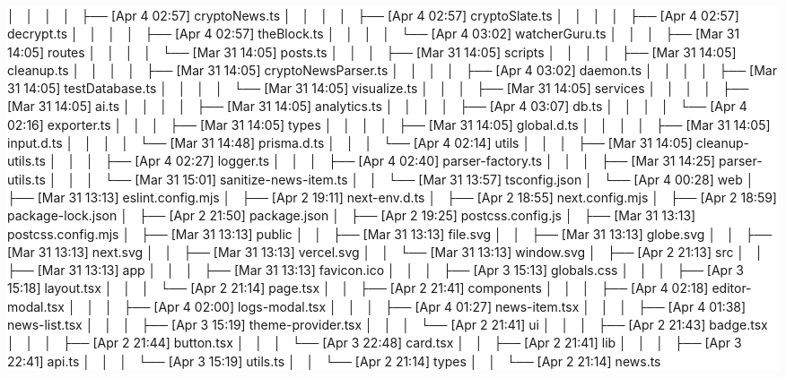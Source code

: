   │   │   │   │   ├── [Apr  4 02:57]  cryptoNews.ts
  │   │   │   │   ├── [Apr  4 02:57]  cryptoSlate.ts
  │   │   │   │   ├── [Apr  4 02:57]  decrypt.ts
  │   │   │   │   ├── [Apr  4 02:57]  theBlock.ts
  │   │   │   │   └── [Apr  4 03:02]  watcherGuru.ts
  │   │   │   ├── [Mar 31 14:05]  routes
  │   │   │   │   └── [Mar 31 14:05]  posts.ts
  │   │   │   ├── [Mar 31 14:05]  scripts
  │   │   │   │   ├── [Mar 31 14:05]  cleanup.ts
  │   │   │   │   ├── [Mar 31 14:05]  cryptoNewsParser.ts
  │   │   │   │   ├── [Apr  4 03:02]  daemon.ts
  │   │   │   │   ├── [Mar 31 14:05]  testDatabase.ts
  │   │   │   │   └── [Mar 31 14:05]  visualize.ts
  │   │   │   ├── [Mar 31 14:05]  services
  │   │   │   │   ├── [Mar 31 14:05]  ai.ts
  │   │   │   │   ├── [Mar 31 14:05]  analytics.ts
  │   │   │   │   ├── [Apr  4 03:07]  db.ts
  │   │   │   │   └── [Apr  4 02:16]  exporter.ts
  │   │   │   ├── [Mar 31 14:05]  types
  │   │   │   │   ├── [Mar 31 14:05]  global.d.ts
  │   │   │   │   ├── [Mar 31 14:05]  input.d.ts
  │   │   │   │   └── [Mar 31 14:48]  prisma.d.ts
  │   │   │   └── [Apr  4 02:14]  utils
  │   │   │       ├── [Mar 31 14:05]  cleanup-utils.ts
  │   │   │       ├── [Apr  4 02:27]  logger.ts
  │   │   │       ├── [Apr  4 02:40]  parser-factory.ts
  │   │   │       ├── [Mar 31 14:25]  parser-utils.ts
  │   │   │       └── [Mar 31 15:01]  sanitize-news-item.ts
  │   │   └── [Mar 31 13:57]  tsconfig.json
  │   └── [Apr  4 00:28]  web
  │       ├── [Mar 31 13:13]  eslint.config.mjs
  │       ├── [Apr  2 19:11]  next-env.d.ts
  │       ├── [Apr  2 18:55]  next.config.mjs
  │       ├── [Apr  2 18:59]  package-lock.json
  │       ├── [Apr  2 21:50]  package.json
  │       ├── [Apr  2 19:25]  postcss.config.js
  │       ├── [Mar 31 13:13]  postcss.config.mjs
  │       ├── [Mar 31 13:13]  public
  │       │   ├── [Mar 31 13:13]  file.svg
  │       │   ├── [Mar 31 13:13]  globe.svg
  │       │   ├── [Mar 31 13:13]  next.svg
  │       │   ├── [Mar 31 13:13]  vercel.svg
  │       │   └── [Mar 31 13:13]  window.svg
  │       ├── [Apr  2 21:13]  src
  │       │   ├── [Mar 31 13:13]  app
  │       │   │   ├── [Mar 31 13:13]  favicon.ico
  │       │   │   ├── [Apr  3 15:13]  globals.css
  │       │   │   ├── [Apr  3 15:18]  layout.tsx
  │       │   │   └── [Apr  2 21:14]  page.tsx
  │       │   ├── [Apr  2 21:41]  components
  │       │   │   ├── [Apr  4 02:18]  editor-modal.tsx
  │       │   │   ├── [Apr  4 02:00]  logs-modal.tsx
  │       │   │   ├── [Apr  4 01:27]  news-item.tsx
  │       │   │   ├── [Apr  4 01:38]  news-list.tsx
  │       │   │   ├── [Apr  3 15:19]  theme-provider.tsx
  │       │   │   └── [Apr  2 21:41]  ui
  │       │   │       ├── [Apr  2 21:43]  badge.tsx
  │       │   │       ├── [Apr  2 21:44]  button.tsx
  │       │   │       └── [Apr  3 22:48]  card.tsx
  │       │   ├── [Apr  2 21:41]  lib
  │       │   │   ├── [Apr  3 22:41]  api.ts
  │       │   │   └── [Apr  3 15:19]  utils.ts
  │       │   └── [Apr  2 21:14]  types
  │       │       └── [Apr  2 21:14]  news.ts